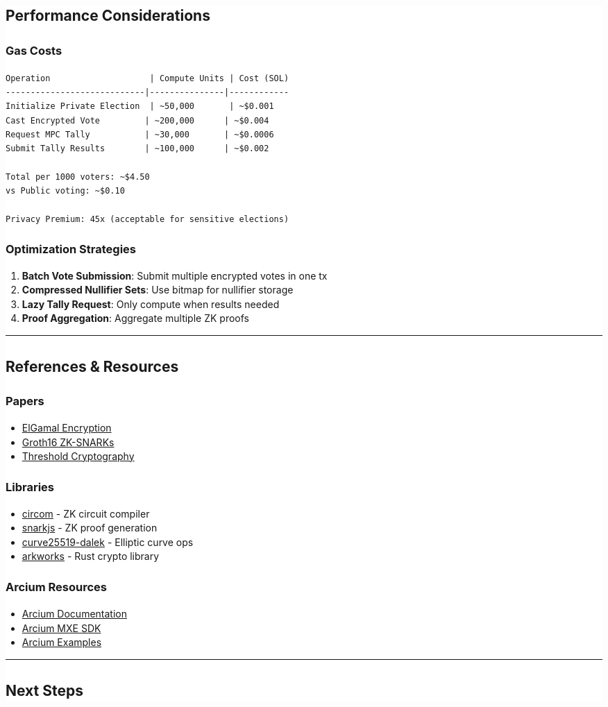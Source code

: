
## Performance Considerations

### Gas Costs

```
Operation                    | Compute Units | Cost (SOL)
----------------------------|---------------|------------
Initialize Private Election  | ~50,000       | ~$0.001
Cast Encrypted Vote         | ~200,000      | ~$0.004
Request MPC Tally           | ~30,000       | ~$0.0006
Submit Tally Results        | ~100,000      | ~$0.002

Total per 1000 voters: ~$4.50
vs Public voting: ~$0.10

Privacy Premium: 45x (acceptable for sensitive elections)
```

### Optimization Strategies

1. **Batch Vote Submission**: Submit multiple encrypted votes in one tx
2. **Compressed Nullifier Sets**: Use bitmap for nullifier storage
3. **Lazy Tally Request**: Only compute when results needed
4. **Proof Aggregation**: Aggregate multiple ZK proofs

---

## References & Resources

### Papers
- [ElGamal Encryption](https://en.wikipedia.org/wiki/ElGamal_encryption)
- [Groth16 ZK-SNARKs](https://eprint.iacr.org/2016/260.pdf)
- [Threshold Cryptography](https://en.wikipedia.org/wiki/Threshold_cryptosystem)

### Libraries
- [circom](https://github.com/iden3/circom) - ZK circuit compiler
- [snarkjs](https://github.com/iden3/snarkjs) - ZK proof generation
- [curve25519-dalek](https://github.com/dalek-cryptography/curve25519-dalek) - Elliptic curve ops
- [arkworks](https://github.com/arkworks-rs) - Rust crypto library

### Arcium Resources
- [Arcium Documentation](https://docs.arcium.com)
- [Arcium MXE SDK](https://github.com/arcium-network/mxe-sdk)
- [Arcium Examples](https://github.com/arcium-network/examples)

---

## Next Steps
